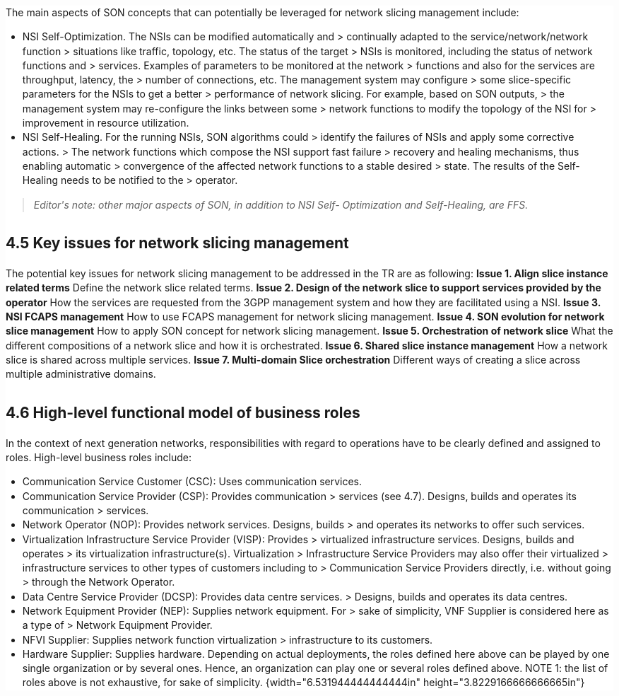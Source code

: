 The main aspects of SON concepts that can potentially be leveraged for network
slicing management include:
  * NSI Self-Optimization. The NSIs can be modified automatically and > continually adapted to the service/network/network function > situations like traffic, topology, etc. The status of the target > NSIs is monitored, including the status of network functions and > services. Examples of parameters to be monitored at the network > functions and also for the services are throughput, latency, the > number of connections, etc. The management system may configure > some slice-specific parameters for the NSIs to get a better > performance of network slicing. For example, based on SON outputs, > the management system may re-configure the links between some > network functions to modify the topology of the NSI for > improvement in resource utilization.
  * NSI Self-Healing. For the running NSIs, SON algorithms could > identify the failures of NSIs and apply some corrective actions. > The network functions which compose the NSI support fast failure > recovery and healing mechanisms, thus enabling automatic > convergence of the affected network functions to a stable desired > state. The results of the Self-Healing needs to be notified to the > operator.
> _Editor's note: other major aspects of SON, in addition to NSI Self-
> Optimization and Self-Healing, are FFS._
## 4.5 Key issues for network slicing management
The potential key issues for network slicing management to be addressed in the
TR are as following:
**Issue 1. Align slice instance related terms**
Define the network slice related terms.
**Issue 2. Design of the network slice to support services provided by the
operator**
How the services are requested from the 3GPP management system and how they
are facilitated using a NSI.
**Issue 3. NSI FCAPS management**
How to use FCAPS management for network slicing management.
**Issue 4. SON evolution for network slice management**
How to apply SON concept for network slicing management.
**Issue 5. Orchestration of network slice**
What the different compositions of a network slice and how it is orchestrated.
**Issue 6. Shared slice instance management**
How a network slice is shared across multiple services.
**Issue 7. Multi-domain Slice orchestration**
Different ways of creating a slice across multiple administrative domains.
## 4.6 High-level functional model of business roles
In the context of next generation networks, responsibilities with regard to
operations have to be clearly defined and assigned to roles. High-level
business roles include:
  * Communication Service Customer (CSC): Uses communication services.
  * Communication Service Provider (CSP): Provides communication > services (see 4.7). Designs, builds and operates its communication > services.
  * Network Operator (NOP): Provides network services. Designs, builds > and operates its networks to offer such services.
  * Virtualization Infrastructure Service Provider (VISP): Provides > virtualized infrastructure services. Designs, builds and operates > its virtualization infrastructure(s). Virtualization > Infrastructure Service Providers may also offer their virtualized > infrastructure services to other types of customers including to > Communication Service Providers directly, i.e. without going > through the Network Operator.
  * Data Centre Service Provider (DCSP): Provides data centre services. > Designs, builds and operates its data centres.
  * Network Equipment Provider (NEP): Supplies network equipment. For > sake of simplicity, VNF Supplier is considered here as a type of > Network Equipment Provider.
  * NFVI Supplier: Supplies network function virtualization > infrastructure to its customers.
  * Hardware Supplier: Supplies hardware.
Depending on actual deployments, the roles defined here above can be played by
one single organization or by several ones. Hence, an organization can play
one or several roles defined above.
NOTE 1: the list of roles above is not exhaustive, for sake of simplicity.
{width="6.531944444444444in" height="3.8229166666666665in"}